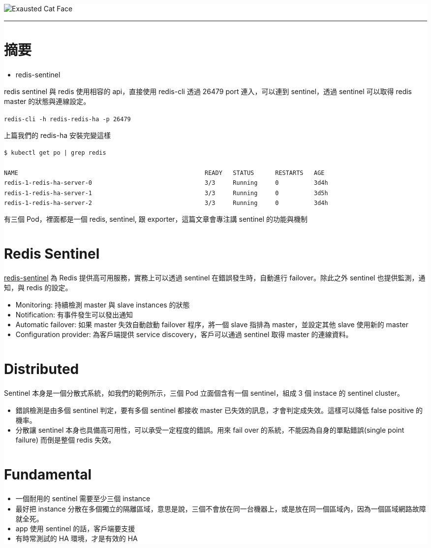 ![Exausted Cat Face](https://d32l83enj9u8rg.cloudfront.net/wp-content/uploads/iStock-966846550-cat-overheating-simonkr-1-940x470.jpg)

---

# 摘要

* redis-sentinel

redis sentinel 與 redis 使用相容的 api，直接使用 redis-cli 透過 26479 port 連入，可以連到 sentinel，透過 sentinel 可以取得 redis master 的狀態與連線設定。
```
redis-cli -h redis-redis-ha -p 26479
```

上篇我們的 redis-ha 安裝完變這樣
```
$ kubectl get po | grep redis

NAME                                                     READY   STATUS      RESTARTS   AGE
redis-1-redis-ha-server-0                                3/3     Running     0          3d4h
redis-1-redis-ha-server-1                                3/3     Running     0          3d5h
redis-1-redis-ha-server-2                                3/3     Running     0          3d4h
```

有三個 Pod，裡面都是一個 redis, sentinel, 跟 exporter，這篇文章會專注講 sentinel 的功能與機制

# Redis Sentinel

[redis-sentinel](https://redis.io/topics/sentinel) 為 Redis 提供高可用服務，實務上可以透過 sentinel 在錯誤發生時，自動進行 failover。除此之外 sentinel 也提供監測，通知，與 redis 的設定。

* Monitoring: 持續檢測 master 與 slave instances 的狀態
* Notification: 有事件發生可以發出通知
* Automatic failover: 如果 master 失效自動啟動 failover 程序，將一個 slave 指排為 master，並設定其他 slave 使用新的 master
* Configuration provider: 為客戶端提供 service discovery，客戶可以通過 sentinel 取得 master 的連線資料。

# Distributed

Sentinel 本身是一個分散式系統，如我們的範例所示，三個 Pod 立面個含有一個 sentinel，組成 3 個 instace 的 sentinel cluster。

* 錯誤檢測是由多個 sentinel 判定，要有多個 sentinel 都接收 master 已失效的訊息，才會判定成失效。這樣可以降低 false positive 的機率。
* 分散讓 sentinel 本身也具備高可用性，可以承受一定程度的錯誤。用來 fail over 的系統，不能因為自身的單點錯誤(single point failure) 而倒是整個 redis 失效。

# Fundamental

* 一個耐用的 sentinel 需要至少三個 instance
* 最好把 instance 分散在多個獨立的隔離區域，意思是說，三個不會放在同一台機器上，或是放在同一個區域內，因為一個區域網路故障就全死。
* app 使用 sentinel 的話，客戶端要支援
* 有時常測試的 HA 環境，才是有效的 HA
